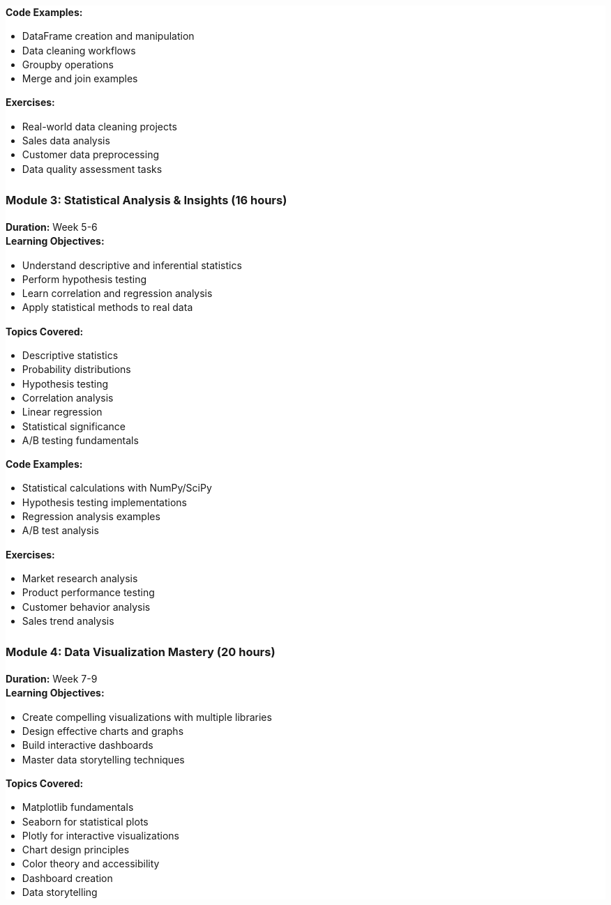 **Code Examples:**
- DataFrame creation and manipulation
- Data cleaning workflows
- Groupby operations
- Merge and join examples

**Exercises:**
- Real-world data cleaning projects
- Sales data analysis
- Customer data preprocessing
- Data quality assessment tasks

### Module 3: Statistical Analysis & Insights (16 hours)

**Duration:** Week 5-6  
**Learning Objectives:**
- Understand descriptive and inferential statistics
- Perform hypothesis testing
- Learn correlation and regression analysis
- Apply statistical methods to real data

**Topics Covered:**
- Descriptive statistics
- Probability distributions
- Hypothesis testing
- Correlation analysis
- Linear regression
- Statistical significance
- A/B testing fundamentals

**Code Examples:**
- Statistical calculations with NumPy/SciPy
- Hypothesis testing implementations
- Regression analysis examples
- A/B test analysis

**Exercises:**
- Market research analysis
- Product performance testing
- Customer behavior analysis
- Sales trend analysis

### Module 4: Data Visualization Mastery (20 hours)

**Duration:** Week 7-9  
**Learning Objectives:**
- Create compelling visualizations with multiple libraries
- Design effective charts and graphs
- Build interactive dashboards
- Master data storytelling techniques

**Topics Covered:**
- Matplotlib fundamentals
- Seaborn for statistical plots
- Plotly for interactive visualizations
- Chart design principles
- Color theory and accessibility
- Dashboard creation
- Data storytelling
